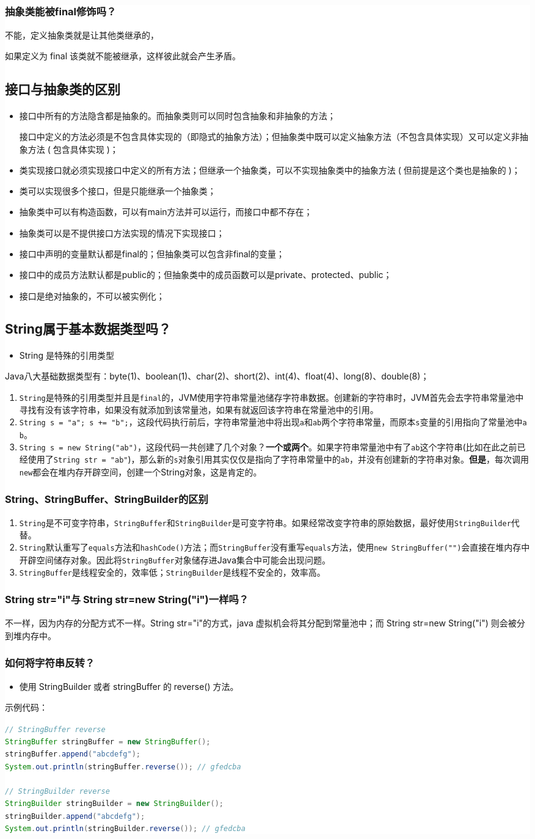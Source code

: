 ### 抽象类能被final修饰吗？

不能，定义抽象类就是让其他类继承的，

如果定义为 final 该类就不能被继承，这样彼此就会产生矛盾。

## 接口与抽象类的区别

- 接口中所有的方法隐含都是抽象的。而抽象类则可以同时包含抽象和非抽象的方法；

  接口中定义的方法必须是不包含具体实现的（即隐式的抽象方法）；但抽象类中既可以定义抽象方法（不包含具体实现）又可以定义非抽象方法 ( 包含具体实现 )；

- 类实现接口就必须实现接口中定义的所有方法；但继承一个抽象类，可以不实现抽象类中的抽象方法 ( 但前提是这个类也是抽象的 )；

- 类可以实现很多个接口，但是只能继承一个抽象类；

- 抽象类中可以有构造函数，可以有main方法并可以运行，而接口中都不存在；

- 抽象类可以是不提供接口方法实现的情况下实现接口；

- 接口中声明的变量默认都是final的；但抽象类可以包含非final的变量；

- 接口中的成员方法默认都是public的；但抽象类中的成员函数可以是private、protected、public；

- 接口是绝对抽象的，不可以被实例化；

## String属于基本数据类型吗？

- String 是特殊的引用类型

Java八大基础数据类型有：byte(1)、boolean(1)、char(2)、short(2)、int(4)、float(4)、long(8)、double(8)；

1. `String`是特殊的引用类型并且是`final`的，JVM使用字符串常量池储存字符串数据。创建新的字符串时，JVM首先会去字符串常量池中寻找有没有该字符串，如果没有就添加到该常量池，如果有就返回该字符串在常量池中的引用。
2. `String s = "a"; s += "b";`，这段代码执行前后，字符串常量池中将出现`a`和`ab`两个字符串常量，而原本`s`变量的引用指向了常量池中`ab`。
3. `String s = new String("ab")`，这段代码一共创建了几个对象？**一个或两个**。如果字符串常量池中有了`ab`这个字符串(比如在此之前已经使用了`String str = "ab"`)，那么新的`s`对象引用其实仅仅是指向了字符串常量中的`ab`，并没有创建新的字符串对象。**但是**，每次调用`new`都会在堆内存开辟空间，创建一个String对象，这是肯定的。

### String、StringBuffer、StringBuilder的区别

1. `String`是不可变字符串，`StringBuffer`和`StringBuilder`是可变字符串。如果经常改变字符串的原始数据，最好使用`StringBuilder`代替。
2. `String`默认重写了`equals`方法和`hashCode()`方法；而`StringBuffer`没有重写`equals`方法，使用`new StringBuffer("")`会直接在堆内存中开辟空间储存对象。因此将`StringBuffer`对象储存进Java集合中可能会出现问题。
3. `StringBuffer`是线程安全的，效率低；`StringBuilder`是线程不安全的，效率高。

### String str="i"与 String str=new String("i")一样吗？

不一样，因为内存的分配方式不一样。String str="i"的方式，java 虚拟机会将其分配到常量池中；而 String str=new String("i") 则会被分到堆内存中。

### 如何将字符串反转？

- 使用 StringBuilder 或者 stringBuffer 的 reverse() 方法。

示例代码：

```java
// StringBuffer reverse
StringBuffer stringBuffer = new StringBuffer();
stringBuffer.append("abcdefg");
System.out.println(stringBuffer.reverse()); // gfedcba

// StringBuilder reverse
StringBuilder stringBuilder = new StringBuilder();
stringBuilder.append("abcdefg");
System.out.println(stringBuilder.reverse()); // gfedcba
```

